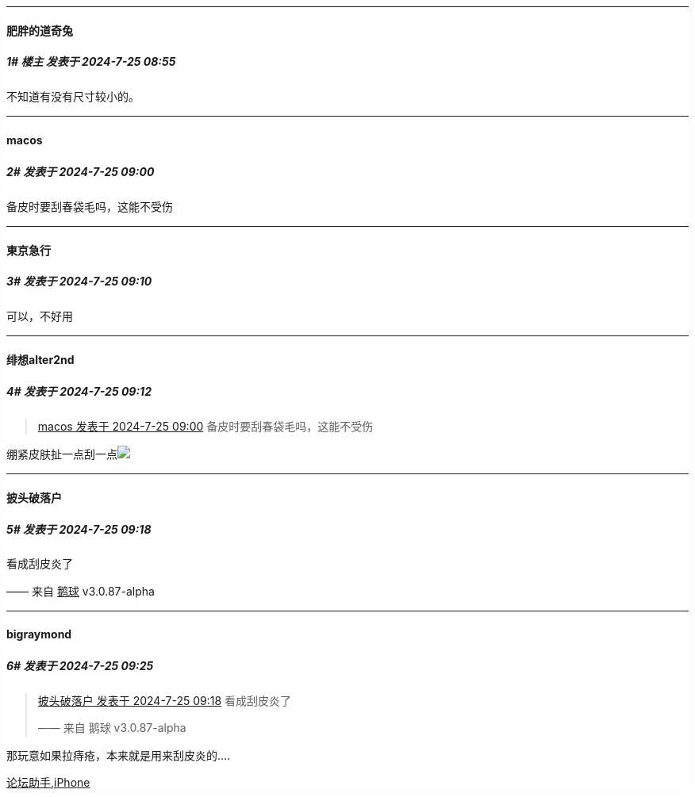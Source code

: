 ﻿
*****

####  肥胖的道奇兔  
##### 1#       楼主       发表于 2024-7-25 08:55

不知道有没有尺寸较小的。

*****

####  macos  
##### 2#       发表于 2024-7-25 09:00

备皮时要刮春袋毛吗，这能不受伤

*****

####  東京急行  
##### 3#       发表于 2024-7-25 09:10

可以，不好用

*****

####  绯想alter2nd  
##### 4#       发表于 2024-7-25 09:12

<blockquote><a href="httphttps://bbs.saraba1st.com/2b/forum.php?mod=redirect&amp;goto=findpost&amp;pid=65689572&amp;ptid=2192649" target="_blank">macos 发表于 2024-7-25 09:00</a>
备皮时要刮春袋毛吗，这能不受伤</blockquote>
绷紧皮肤扯一点刮一点<img src="https://static.saraba1st.com/image/smiley/face2017/037.png" referrerpolicy="no-referrer">

*****

####  披头破落户  
##### 5#       发表于 2024-7-25 09:18

看成刮皮炎了

—— 来自 [鹅球](https://www.pgyer.com/xfPejhuq) v3.0.87-alpha

*****

####  bigraymond  
##### 6#       发表于 2024-7-25 09:25

<blockquote><a href="httphttps://bbs.saraba1st.com/2b/forum.php?mod=redirect&amp;goto=findpost&amp;pid=65689709&amp;ptid=2192649" target="_blank">披头破落户 发表于 2024-7-25 09:18</a>
看成刮皮炎了

—— 来自 鹅球 v3.0.87-alpha</blockquote>
那玩意如果拉痔疮，本来就是用来刮皮炎的….

[论坛助手,iPhone](https://bbs.saraba1st.com/2b/forum.php?mod=viewthread&amp;tid=2029836)

